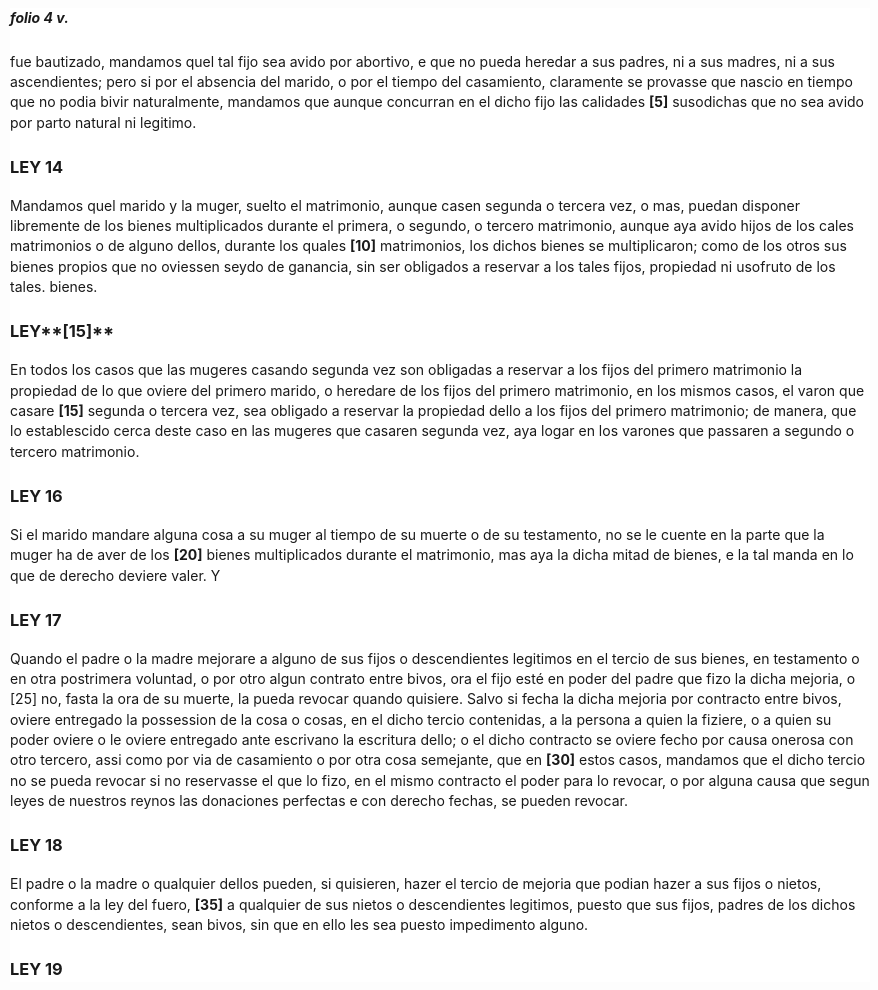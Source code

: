 ##### folio 4 v.

fue bautizado, mandamos quel tal fijo sea avido por abortivo, e que no pueda heredar a sus padres, ni a sus madres, ni a sus ascendientes; pero si por el absencia del marido, o por el tiempo del casamiento, claramente se provasse que nascio en tiempo que no podia bivir naturalmente, mandamos que aunque concurran en el dicho fijo las calidades **[5]** susodichas que no sea avido por parto natural ni legitimo. 

### LEY 14

Mandamos quel marido y la muger, suelto el matrimonio, aunque casen segunda o tercera vez, o mas, puedan disponer libremente de los bienes multiplicados durante el primera, o segundo, o tercero matrimonio, aunque aya avido hijos de los cales matrimonios o de alguno dellos, durante los quales **[10]** matrimonios, los dichos bienes se multiplicaron; como de los otros sus bienes propios que no oviessen seydo de ganancia, sin ser obligados a reservar a los tales fijos, propiedad ni usofruto de los tales. bienes. 

### LEY**[15]**

En todos los casos que las mugeres casando segunda vez son obligadas a reservar a los fijos del primero matrimonio la propiedad de lo que oviere del primero marido, o heredare de los fijos del primero matrimonio, en los mismos casos, el varon que casare **[15]** segunda o tercera vez, sea obligado a reservar la propiedad dello a los fijos del primero matrimonio; de manera, que lo establescido cerca deste caso en las mugeres que casaren segunda vez, aya logar en los varones que passaren a segundo o tercero matrimonio. 

### LEY 16 

Si el marido mandare alguna cosa a su muger al tiempo de su muerte o de su testamento, no se le cuente en la parte que la muger ha de aver de los **[20]** bienes multiplicados durante el matrimonio, mas aya la dicha mitad de bienes, e la tal manda en lo que de derecho deviere valer. Y

### LEY 17

Quando el padre o la madre mejorare a alguno de sus fijos o descendientes legitimos en el tercio de sus bienes, en testamento o en otra postrimera voluntad, o por otro algun contrato entre bivos, ora el fijo esté en poder del padre que fizo la dicha mejoria, o [25] no, fasta la ora de su muerte, la pueda revocar quando quisiere. Salvo si fecha la dicha mejoria por contracto entre bivos, oviere entregado la possession de la cosa o cosas, en el dicho tercio contenidas, a la persona a quien la fiziere, o a quien su poder oviere o le oviere entregado ante escrivano la escritura dello; o el dicho contracto se oviere fecho por causa onerosa con otro tercero, assi como por via de casamiento o por otra cosa semejante, que en **[30]** estos casos, mandamos que el dicho tercio no se pueda revocar si no reservasse el que lo fizo, en el mismo contracto el poder para lo revocar, o por alguna causa que segun leyes de nuestros reynos las donaciones perfectas e con derecho fechas, se pueden revocar. 

### LEY 18

El padre o la madre o qualquier dellos pueden, si quisieren, hazer el tercio de mejoria que podian hazer a sus fijos o nietos, conforme a la ley del fuero, **[35]** a qualquier de sus nietos o descendientes legitimos, puesto que sus fijos, padres de los dichos nietos o descendientes, sean bivos, sin que en ello les sea puesto impedimento alguno. 

### LEY 19


[^1]: Arribas, M. (s/f). Transcripción de las Leyes de Toro. Según el original que se conserva en el Archivo de la Real Canchillería de Valladolid. [Enlace](https://faculty.georgetown.edu/sallesrv/courses/SPAN-459/span459/pdfs/leyes_toro/leyes_96.pdf)  